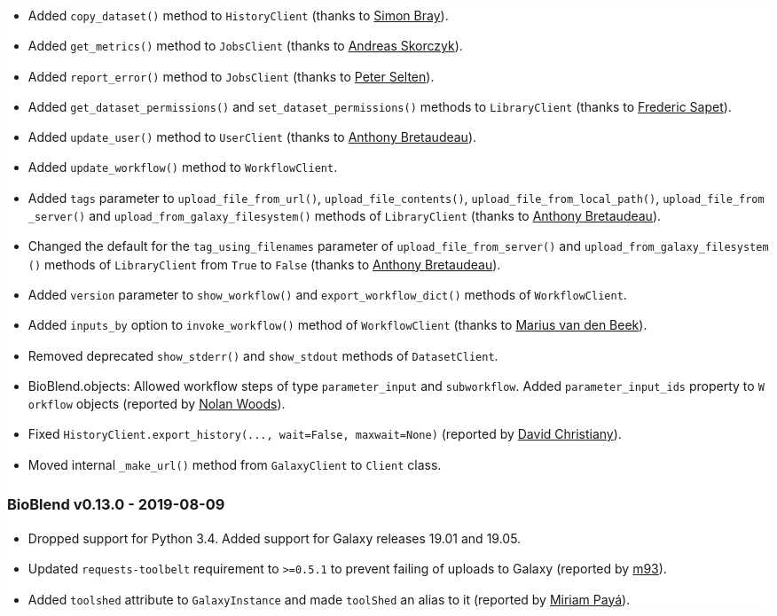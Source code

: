 * Added ``copy_dataset()`` method to ``HistoryClient`` (thanks to
  [Simon Bray](https://github.com/simonbray)).

* Added ``get_metrics()`` method to ``JobsClient`` (thanks to
  [Andreas Skorczyk](https://github.com/AndreasSko)).

* Added ``report_error()`` method to ``JobsClient`` (thanks to
  [Peter Selten](https://github.com/selten)).

* Added ``get_dataset_permissions()`` and ``set_dataset_permissions()`` methods
  to ``LibraryClient`` (thanks to
  [Frederic Sapet](https://github.com/FredericBGA)).

* Added ``update_user()`` method to ``UserClient`` (thanks to
  [Anthony Bretaudeau](https://github.com/abretaud)).

* Added ``update_workflow()`` method to ``WorkflowClient``.

* Added ``tags`` parameter to ``upload_file_from_url()``,
  ``upload_file_contents()``, ``upload_file_from_local_path()``,
  ``upload_file_from_server()`` and ``upload_from_galaxy_filesystem()`` methods
  of ``LibraryClient`` (thanks to
  [Anthony Bretaudeau](https://github.com/abretaud)).

* Changed the default for the ``tag_using_filenames`` parameter of
  ``upload_file_from_server()`` and ``upload_from_galaxy_filesystem()`` methods
  of ``LibraryClient`` from ``True`` to ``False`` (thanks to
  [Anthony Bretaudeau](https://github.com/abretaud)).

* Added ``version`` parameter to ``show_workflow()`` and
  ``export_workflow_dict()`` methods of ``WorkflowClient``.

* Added ``inputs_by`` option to ``invoke_workflow()`` method of
  ``WorkflowClient`` (thanks to
  [Marius van den Beek](https://github.com/mvdbeek)).

* Removed deprecated ``show_stderr()`` and ``show_stdout`` methods of
  ``DatasetClient``.

* BioBlend.objects: Allowed workflow steps of type ``parameter_input`` and
  ``subworkflow``. Added ``parameter_input_ids`` property to ``Workflow``
  objects (reported by [Nolan Woods](https://github.com/innovate-invent)).

* Fixed ``HistoryClient.export_history(..., wait=False, maxwait=None)``
  (reported by [David Christiany](https://github.com/davidchristiany)).

* Moved internal ``_make_url()`` method from ``GalaxyClient`` to ``Client``
  class.

### BioBlend v0.13.0 - 2019-08-09

* Dropped support for Python 3.4. Added support for Galaxy releases 19.01 and
  19.05.

* Updated ``requests-toolbelt`` requirement to ``>=0.5.1`` to prevent failing of
  uploads to Galaxy (reported by [m93](https://github.com/mmeier93)).

* Added ``toolshed`` attribute to ``GalaxyInstance`` and made ``toolShed`` an
  alias to it (reported by [Miriam Payá](https://github.com/mpaya)).
